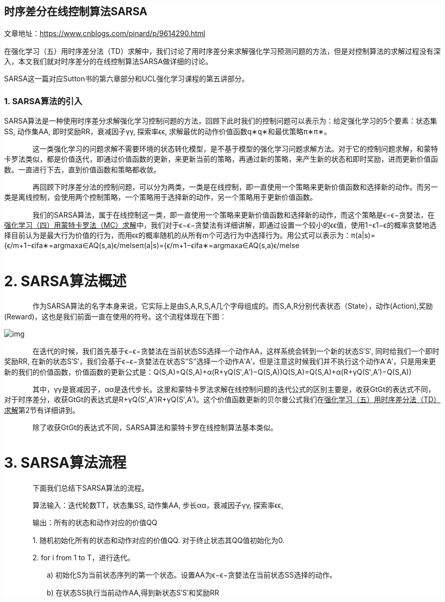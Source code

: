 ## 时序差分在线控制算法SARSA

文章地址：https://www.cnblogs.com/pinard/p/9614290.html

在强化学习（五）用时序差分法（TD）求解中，我们讨论了用时序差分来求解强化学习预测问题的方法，但是对控制算法的求解过程没有深入，本文我们就对时序差分的在线控制算法SARSA做详细的讨论。

SARSA这一篇对应Sutton书的第六章部分和UCL强化学习课程的第五讲部分。

### 1. SARSA算法的引入

SARSA算法是一种使用时序差分求解强化学习控制问题的方法，回顾下此时我们的控制问题可以表示为：给定强化学习的5个要素：状态集SS, 动作集AA, 即时奖励RR，衰减因子γγ, 探索率ϵϵ, 求解最优的动作价值函数q∗q∗和最优策略π∗π∗。

　　　　这一类强化学习的问题求解不需要环境的状态转化模型，是不基于模型的强化学习问题求解方法。对于它的控制问题求解，和蒙特卡罗法类似，都是价值迭代，即通过价值函数的更新，来更新当前的策略，再通过新的策略，来产生新的状态和即时奖励，进而更新价值函数。一直进行下去，直到价值函数和策略都收敛。

　　　　再回顾下时序差分法的控制问题，可以分为两类，一类是在线控制，即一直使用一个策略来更新价值函数和选择新的动作。而另一类是离线控制，会使用两个控制策略，一个策略用于选择新的动作，另一个策略用于更新价值函数。

　　　　我们的SARSA算法，属于在线控制这一类，即一直使用一个策略来更新价值函数和选择新的动作，而这个策略是ϵ−ϵ−贪婪法，在[强化学习（四）用蒙特卡罗法（MC）求解](https://www.cnblogs.com/pinard/p/9492980.html)中，我们对于ϵ−ϵ−贪婪法有详细讲解，即通过设置一个较小的ϵϵ值，使用1−ϵ1−ϵ的概率贪婪地选择目前认为是最大行为价值的行为，而用ϵϵ的概率随机的从所有m个可选行为中选择行为。用公式可以表示为：π(a|s)={ϵ/m+1−ϵifa∗=argmaxa∈AQ(s,a)ϵ/melseπ(a|s)={ϵ/m+1−ϵifa∗=arg⁡maxa∈AQ(s,a)ϵ/melse

# 2. SARSA算法概述

　　　　作为SARSA算法的名字本身来说，它实际上是由S,A,R,S,A几个字母组成的。而S,A,R分别代表状态（State），动作(Action),奖励(Reward)，这也是我们前面一直在使用的符号。这个流程体现在下图：

![img](https://images2018.cnblogs.com/blog/1042406/201809/1042406-20180909173602306-477774715.jpg)

　　　　在迭代的时候，我们首先基于ϵ−ϵ−贪婪法在当前状态SS选择一个动作AA，这样系统会转到一个新的状态S′S′, 同时给我们一个即时奖励RR, 在新的状态S′S′，我们会基于ϵ−ϵ−贪婪法在状态S‘′S‘′选择一个动作A′A′，但是注意这时候我们并不执行这个动作A′A′，只是用来更新的我们的价值函数，价值函数的更新公式是：Q(S,A)=Q(S,A)+α(R+γQ(S′,A′)−Q(S,A))Q(S,A)=Q(S,A)+α(R+γQ(S′,A′)−Q(S,A))

　　　　其中，γγ是衰减因子，αα是迭代步长。这里和蒙特卡罗法求解在线控制问题的迭代公式的区别主要是，收获GtGt的表达式不同，对于时序差分，收获GtGt的表达式是R+γQ(S′,A′)R+γQ(S′,A′)。这个价值函数更新的贝尔曼公式我们在[强化学习（五）用时序差分法（TD）求解](https://www.cnblogs.com/pinard/p/9529828.html)第2节有详细讲到。

　　　　除了收获GtGt的表达式不同，SARSA算法和蒙特卡罗在线控制算法基本类似。

# 3. SARSA算法流程

　　　　下面我们总结下SARSA算法的流程。

　　　　算法输入：迭代轮数TT，状态集SS, 动作集AA, 步长αα，衰减因子γγ, 探索率ϵϵ,

　　　　输出：所有的状态和动作对应的价值QQ

　　　　1. 随机初始化所有的状态和动作对应的价值QQ. 对于终止状态其QQ值初始化为0.

　　　　2. for i from 1 to T，进行迭代。

　　　　　　a) 初始化S为当前状态序列的第一个状态。设置AA为ϵ−ϵ−贪婪法在当前状态SS选择的动作。

　　　　　　b) 在状态SS执行当前动作AA,得到新状态S′S′和奖励RR
